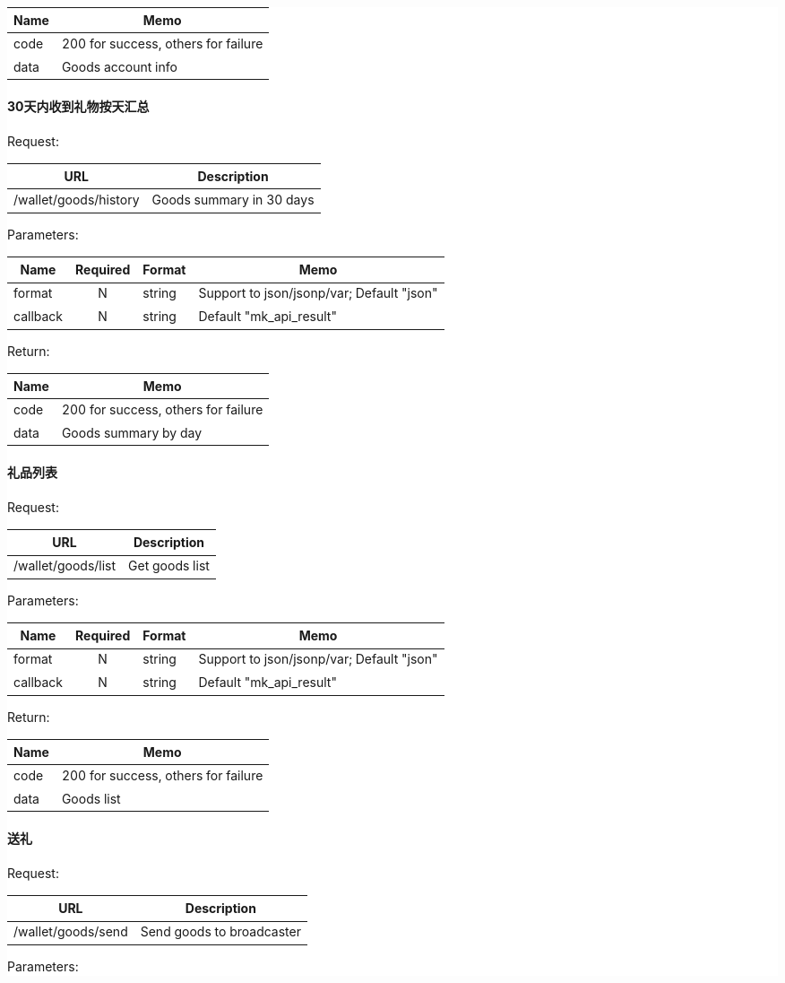 Name | Memo
----    | ----
code | 200 for success, others for failure
data | Goods account info

#### 30天内收到礼物按天汇总

Request:

URL | Description 
----   | ----
/wallet/goods/history | Goods summary in 30 days

Parameters:

Name | Required | Format | Memo
----    | :----:        | ----      | ----
format | N | string | Support to json/jsonp/var; Default "json"
callback | N | string | Default "mk_api_result"

Return:

Name | Memo
----    | ----
code | 200 for success, others for failure
data | Goods summary by day

#### 礼品列表

Request:

URL | Description 
----   | ----
/wallet/goods/list | Get goods list

Parameters:

Name | Required | Format | Memo
----    | :----:        | ----      | ----
format | N | string | Support to json/jsonp/var; Default "json"
callback | N | string | Default "mk_api_result"

Return:

Name | Memo
----    | ----
code | 200 for success, others for failure
data | Goods list

#### 送礼

Request:

URL | Description 
----   | ----
/wallet/goods/send | Send goods to broadcaster

Parameters:
